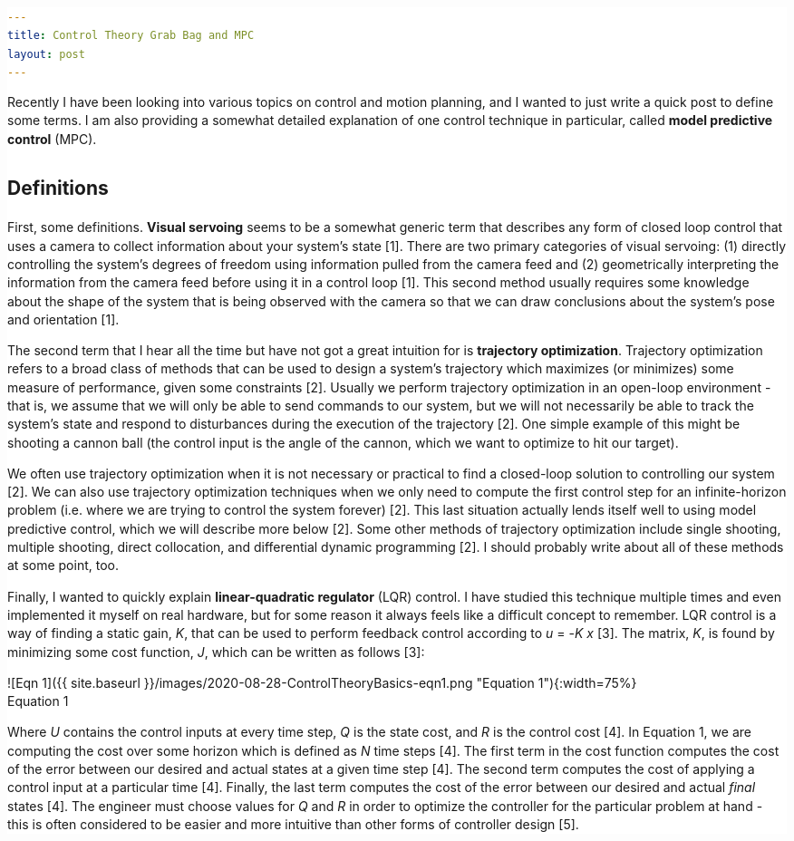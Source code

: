 ```yaml
---
title: Control Theory Grab Bag and MPC
layout: post
---
```


Recently I have been looking into various topics on control and motion planning, and I wanted to just write a quick post to define some terms. I am also providing a somewhat detailed explanation of one control technique in particular, called **model predictive control** (MPC). 

## Definitions

First, some definitions. **Visual servoing** seems to be a somewhat generic term that describes any form of closed loop control that uses a camera to collect information about your system’s state [1]. There are two primary categories of visual servoing: (1) directly controlling the system’s degrees of freedom using information pulled from the camera feed and (2) geometrically interpreting the information from the camera feed before using it in a control loop [1]. This second method usually requires some knowledge about the shape of the system that is being observed with the camera so that we can draw conclusions about the system’s pose and orientation [1]. 

The second term that I hear all the time but have not got a great intuition for is **trajectory optimization**. Trajectory optimization refers to a broad class of methods that can be used to design a system’s trajectory which maximizes (or minimizes) some measure of performance, given some constraints [2]. Usually we perform trajectory optimization in an open-loop environment - that is, we assume that we will only be able to send commands to our system, but we will not necessarily be able to track the system’s state and respond to disturbances during the execution of the trajectory [2]. One simple example of this might be shooting a cannon ball (the control input is the angle of the cannon, which we want to optimize to hit our target). 

We often use trajectory optimization when it is not necessary or practical to find a closed-loop solution to controlling our system [2]. We can also use trajectory optimization techniques when we only need to compute the first control step for an infinite-horizon problem (i.e. where we are trying to control the system forever) [2]. This last situation actually lends itself well to using model predictive control, which we will describe more below [2]. Some other methods of trajectory optimization include single shooting, multiple shooting, direct collocation, and differential dynamic programming [2]. I should probably write about all of these methods at some point, too. 

Finally, I wanted to quickly explain **linear-quadratic regulator** (LQR) control. I have studied this technique multiple times and even implemented it myself on real hardware, but for some reason it always feels like a difficult concept to remember. LQR control is a way of finding a static gain, _K_, that can be used to perform feedback control according to _u_ = -_K x_ [3]. The matrix, _K_, is found by minimizing some cost function, _J_, which can be written as follows [3]: 

![Eqn 1]({{ site.baseurl }}/images/2020-08-28-ControlTheoryBasics-eqn1.png "Equation 1"){:width=75%}     
Equation 1   

Where _U_ contains the control inputs at every time step, _Q_ is the state cost, and _R_ is the control cost [4]. In Equation 1, we are computing the cost over some horizon which is defined as _N_ time steps [4]. The first term in the cost function computes the cost of the error between our desired and actual states at a given time step [4]. The second term computes the cost of applying a control input at a particular time [4]. Finally, the last term computes the cost of the error between our desired and actual _final_ states [4]. The engineer must choose values for _Q_ and _R_ in order to optimize the controller for the particular problem at hand - this is often considered to be easier and more intuitive than other forms of controller design [5]. 

